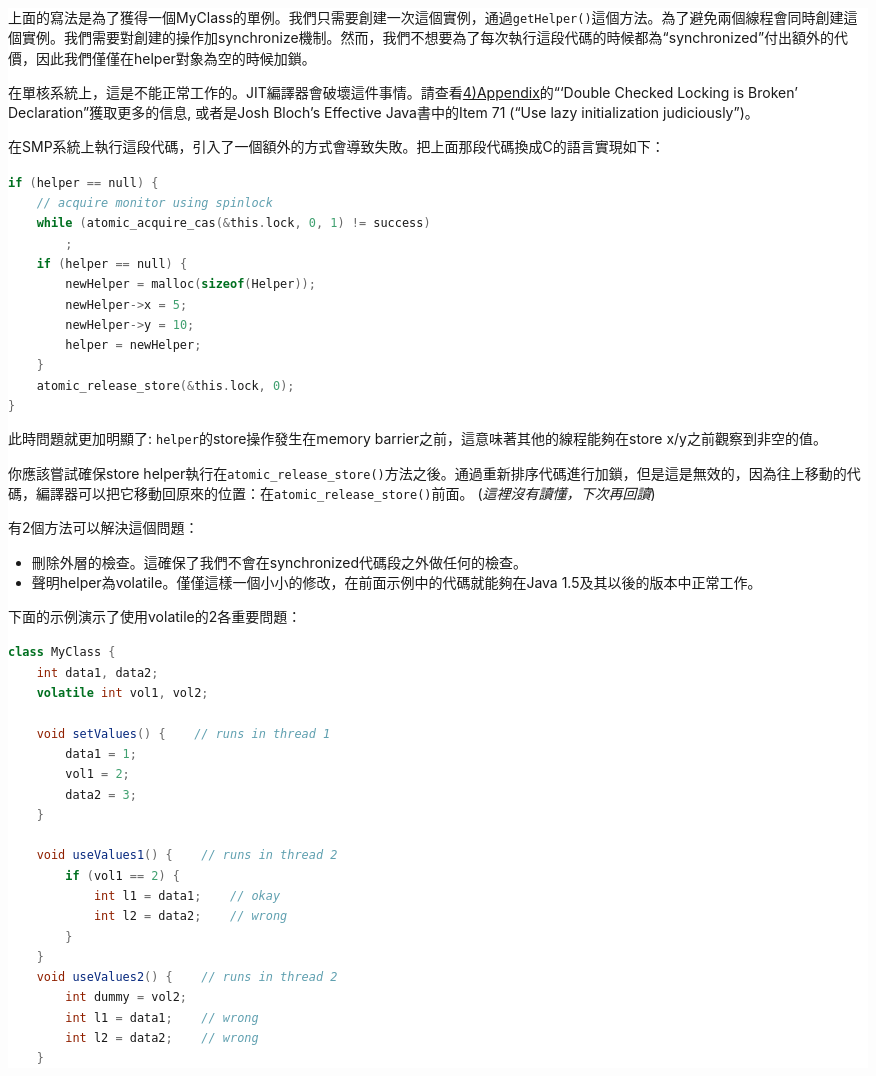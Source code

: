 上面的寫法是為了獲得一個MyClass的單例。我們只需要創建一次這個實例，通過`getHelper()`這個方法。為了避免兩個線程會同時創建這個實例。我們需要對創建的操作加synchronize機制。然而，我們不想要為了每次執行這段代碼的時候都為“synchronized”付出額外的代價，因此我們僅僅在helper對象為空的時候加鎖。

在單核系統上，這是不能正常工作的。JIT編譯器會破壞這件事情。請查看[4)Appendix](#appendix)的“‘Double Checked Locking is Broken’ Declaration”獲取更多的信息, 或者是Josh Bloch’s Effective Java書中的Item 71 (“Use lazy initialization judiciously”)。

在SMP系統上執行這段代碼，引入了一個額外的方式會導致失敗。把上面那段代碼換成C的語言實現如下：

```c
if (helper == null) {
    // acquire monitor using spinlock
    while (atomic_acquire_cas(&this.lock, 0, 1) != success)
        ;
    if (helper == null) {
        newHelper = malloc(sizeof(Helper));
        newHelper->x = 5;
        newHelper->y = 10;
        helper = newHelper;
    }
    atomic_release_store(&this.lock, 0);
}
```

此時問題就更加明顯了: `helper`的store操作發生在memory barrier之前，這意味著其他的線程能夠在store x/y之前觀察到非空的值。

你應該嘗試確保store helper執行在`atomic_release_store()`方法之後。通過重新排序代碼進行加鎖，但是這是無效的，因為往上移動的代碼，編譯器可以把它移動回原來的位置：在`atomic_release_store()`前面。
(*這裡沒有讀懂，下次再回讀*)

有2個方法可以解決這個問題：

* 刪除外層的檢查。這確保了我們不會在synchronized代碼段之外做任何的檢查。
* 聲明helper為volatile。僅僅這樣一個小小的修改，在前面示例中的代碼就能夠在Java 1.5及其以後的版本中正常工作。

下面的示例演示了使用volatile的2各重要問題：

```java
class MyClass {
    int data1, data2;
    volatile int vol1, vol2;

    void setValues() {    // runs in thread 1
        data1 = 1;
        vol1 = 2;
        data2 = 3;
    }

    void useValues1() {    // runs in thread 2
        if (vol1 == 2) {
            int l1 = data1;    // okay
            int l2 = data2;    // wrong
        }
    }
    void useValues2() {    // runs in thread 2
        int dummy = vol2;
        int l1 = data1;    // wrong
        int l2 = data2;    // wrong
    }
```

